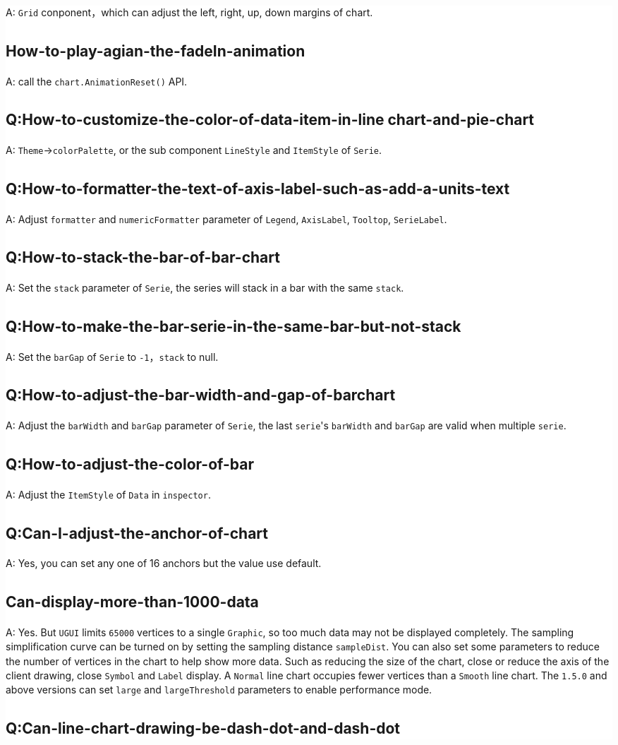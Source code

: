 A: `Grid` conponent，which can adjust the left, right, up, down margins of chart.

## How-to-play-agian-the-fadeIn-animation

A: call the `chart.AnimationReset()` API.

## Q:How-to-customize-the-color-of-data-item-in-line chart-and-pie-chart

A: `Theme`->`colorPalette`, or the sub component `LineStyle` and `ItemStyle` of `Serie`.

## Q:How-to-formatter-the-text-of-axis-label-such-as-add-a-units-text

A: Adjust `formatter` and `numericFormatter` parameter of `Legend`, `AxisLabel`, `Tooltop`, `SerieLabel`.

## Q:How-to-stack-the-bar-of-bar-chart

A: Set the `stack` parameter of `Serie`, the series will stack in a bar with the same `stack`.

## Q:How-to-make-the-bar-serie-in-the-same-bar-but-not-stack

A: Set the `barGap` of `Serie` to `-1`，`stack` to null.

## Q:How-to-adjust-the-bar-width-and-gap-of-barchart

A: Adjust the `barWidth` and `barGap` parameter of `Serie`, the last `serie`'s `barWidth` and `barGap` are valid when multiple `serie`.

## Q:How-to-adjust-the-color-of-bar

A: Adjust the `ItemStyle` of `Data` in `inspector`.

## Q:Can-I-adjust-the-anchor-of-chart

A: Yes, you can set any one of 16 anchors but the value use default.

## Can-display-more-than-1000-data

A: Yes. But `UGUI` limits `65000` vertices to a single `Graphic`, so too much data may not be displayed completely. The sampling simplification curve can be turned on by setting the sampling distance `sampleDist`. You can also set some parameters to reduce the number of vertices in the chart to help show more data. Such as reducing the size of the chart, close or reduce the axis of the client drawing, close `Symbol` and `Label` display. A `Normal` line chart occupies fewer vertices than a `Smooth` line chart. The `1.5.0` and above versions can set `large` and `largeThreshold` parameters to enable performance mode.

## Q:Can-line-chart-drawing-be-dash-dot-and-dash-dot
